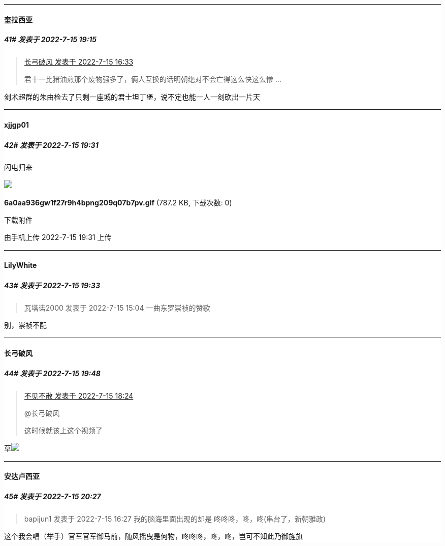 *****

####  奎拉西亚  
##### 41#       发表于 2022-7-15 19:15

<blockquote><a href="httphttps://bbs.saraba1st.com/2b/forum.php?mod=redirect&amp;goto=findpost&amp;pid=56658954&amp;ptid=2081231" target="_blank">长弓破风 发表于 2022-7-15 16:33</a>

君十一比猪油煎那个废物强多了，俩人互换的话明朝绝对不会亡得这么快这么惨 ...</blockquote>
剑术超群的朱由检去了只剩一座城的君士坦丁堡，说不定也能一人一剑砍出一片天

*****

####  xjjgp01  
##### 42#       发表于 2022-7-15 19:31

闪电归来

<img src="https://img.saraba1st.com/forum/202207/15/193113fi6yigty6i96y3ik.gif" referrerpolicy="no-referrer">

<strong>6a0aa936gw1f27r9h4bpng209q07b7pv.gif</strong> (787.2 KB, 下载次数: 0)

下载附件

由手机上传
2022-7-15 19:31 上传

*****

####  LilyWhite  
##### 43#       发表于 2022-7-15 19:33

<blockquote>瓦塔诺2000 发表于 2022-7-15 15:04
一曲东罗崇祯的赞歌</blockquote>
别，崇祯不配

*****

####  长弓破风  
##### 44#       发表于 2022-7-15 19:48

<blockquote><a href="httphttps://bbs.saraba1st.com/2b/forum.php?mod=redirect&amp;goto=findpost&amp;pid=56660415&amp;ptid=2081231" target="_blank">不见不散 发表于 2022-7-15 18:24</a>

@长弓破风

这时候就该上这个视频了</blockquote>
草<img src="https://static.saraba1st.com/image/smiley/face2017/068.png" referrerpolicy="no-referrer">

*****

####  安达卢西亚  
##### 45#       发表于 2022-7-15 20:27

<blockquote>bapijun1 发表于 2022-7-15 16:27
我的脑海里面出现的却是 咚咚咚，咚，咚(串台了，新朝雅政)</blockquote>
这个我会唱（举手）官军官军御马前，随风摇曳是何物，咚咚咚，咚，咚，岂可不知此乃御旌旗
